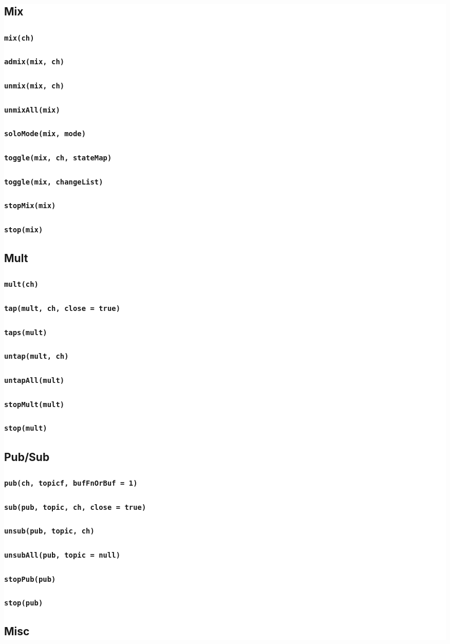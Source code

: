 
## Mix

### `mix(ch)`
### `admix(mix, ch)`
### `unmix(mix, ch)`
### `unmixAll(mix)`
### `soloMode(mix, mode)`
### `toggle(mix, ch, stateMap)`
### `toggle(mix, changeList)`
### `stopMix(mix)`
### `stop(mix)`


## Mult

### `mult(ch)`
### `tap(mult, ch, close = true)`
### `taps(mult)`
### `untap(mult, ch)`
### `untapAll(mult)`
### `stopMult(mult)`
### `stop(mult)`


## Pub/Sub

### `pub(ch, topicf, bufFnOrBuf = 1)`
### `sub(pub, topic, ch, close = true)`
### `unsub(pub, topic, ch)`
### `unsubAll(pub, topic = null)`
### `stopPub(pub)`
### `stop(pub)`


## Misc
